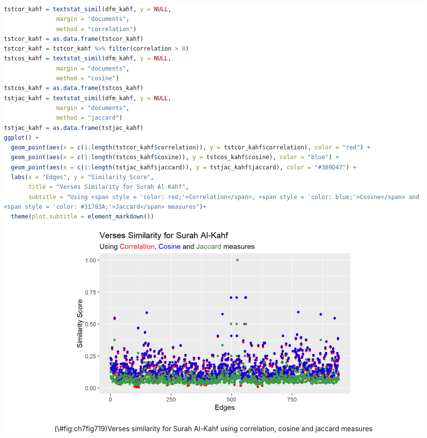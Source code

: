 

```r
tstcor_kahf = textstat_simil(dfm_kahf, y = NULL,
               margin = "documents",
               method = "correlation")
tstcor_kahf = as.data.frame(tstcor_kahf)
tstcor_kahf = tstcor_kahf %>% filter(correlation > 0)
tstcos_kahf = textstat_simil(dfm_kahf, y = NULL,
               margin = "documents",
               method = "cosine")
tstcos_kahf = as.data.frame(tstcos_kahf)
tstjac_kahf = textstat_simil(dfm_kahf, y = NULL,
               margin = "documents",
               method = "jaccard")
tstjac_kahf = as.data.frame(tstjac_kahf)
ggplot() + 
  geom_point(aes(x = c(1:length(tstcor_kahf$correlation)), y = tstcor_kahf$correlation), color = "red") +
  geom_point(aes(x = c(1:length(tstcos_kahf$cosine)), y = tstcos_kahf$cosine), color = "blue") +
  geom_point(aes(x = c(1:length(tstjac_kahf$jaccard)), y = tstjac_kahf$jaccard), color = "#3B9D47") +
  labs(x = "Edges", y = "Similarity Score",
       title = "Verses Similarity for Surah Al-Kahf",
       subtitle = "Using <span style = 'color: red;'>Correlation</span>, <span style = 'color: blue;'>Cosine</span> and <span style = 'color: #31783A;'>Jaccard</span> measures")+
  theme(plot.subtitle = element_markdown())
```

<div class="figure" style="text-align: center">
<img src="10-Ch7TextNetAnal_files/figure-html/ch7fig719-1.png" alt="Verses similarity for Surah Al-Kahf using correlation, cosine and jaccard measures" width="576" />
<p class="caption">(\#fig:ch7fig719)Verses similarity for Surah Al-Kahf using correlation, cosine and jaccard measures</p>
</div>

